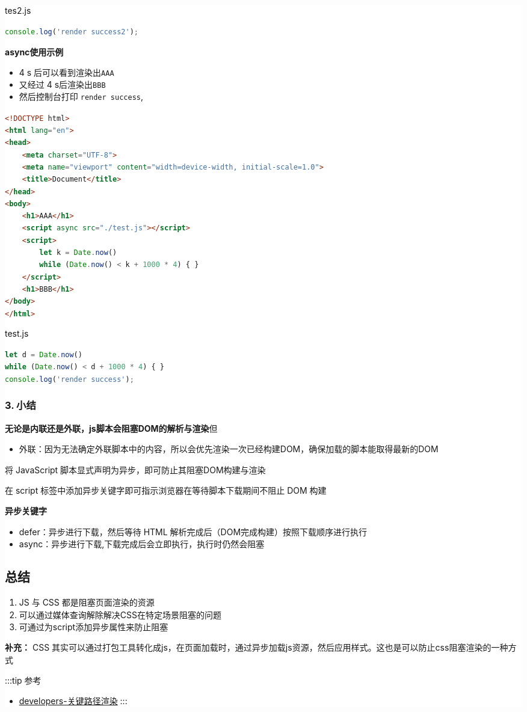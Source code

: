 tes2.js
```js
console.log('render success2');
```

**async使用示例**
* 4 s 后可以看到渲染出`AAA`
* 又经过 4 s后渲染出`BBB`
* 然后控制台打印 `render success`,

```html
<!DOCTYPE html>
<html lang="en">
<head>
    <meta charset="UTF-8">
    <meta name="viewport" content="width=device-width, initial-scale=1.0">
    <title>Document</title>
</head>
<body>
    <h1>AAA</h1>
    <script async src="./test.js"></script>
    <script>
        let k = Date.now()
        while (Date.now() < k + 1000 * 4) { }
    </script>
    <h1>BBB</h1>
</body>
</html>
```
test.js
```js
let d = Date.now()
while (Date.now() < d + 1000 * 4) { }
console.log('render success');
```

### 3. 小结
**无论是内联还是外联，js脚本会阻塞DOM的解析与渲染**但
* 外联：因为无法确定外联脚本中的内容，所以会优先渲染一次已经构建DOM，确保加载的脚本能取得最新的DOM


将 JavaScript 脚本显式声明为异步，即可防止其阻塞DOM构建与渲染

在 script 标签中添加异步关键字即可指示浏览器在等待脚本下载期间不阻止 DOM 构建

**异步关键字**
* defer：异步进行下载，然后等待 HTML 解析完成后（DOM完成构建）按照下载顺序进行执行
 * async：异步进行下载,下载完成后会立即执行，执行时仍然会阻塞

## 总结
1. JS 与 CSS 都是阻塞页面渲染的资源
2. 可以通过媒体查询解除解决CSS在特定场景阻塞的问题
3. 可通过为script添加异步属性来防止阻塞

**补充：** CSS 其实可以通过打包工具转化成js，在页面加载时，通过异步加载js资源，然后应用样式。这也是可以防止css阻塞渲染的一种方式

:::tip 参考
* [developers-关键路径渲染](https://developers.google.com/web/fundamentals/performance/critical-rendering-path/render-blocking-css)
:::
<comment/>
<tongji/>